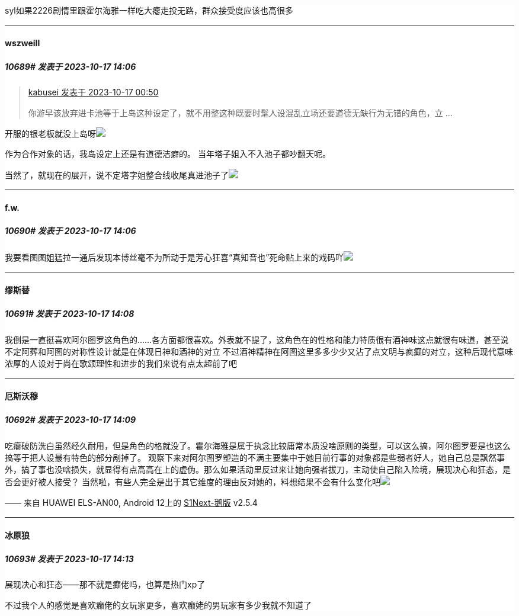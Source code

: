 syl如果2226剧情里跟霍尔海雅一样吃大瘪走投无路，群众接受度应该也高很多


*****

####  wszweill  
##### 10689#       发表于 2023-10-17 14:06

<blockquote><a href="httphttps://bbs.saraba1st.com/2b/forum.php?mod=redirect&amp;goto=findpost&amp;pid=62741580&amp;ptid=2143447" target="_blank">kabusei 发表于 2023-10-17 00:50</a>

你游早该放弃进卡池等于上岛这种设定了，就不用整这种既要时髦人设混乱立场还要道德无缺行为无错的角色，立 ...</blockquote>
开服的银老板就没上岛呀<img src="https://static.saraba1st.com/image/smiley/face2017/037.png" referrerpolicy="no-referrer">

作为合作对象的话，我岛设定上还是有道德洁癖的。 当年塔子姐入不入池子都吵翻天呢。

当然了，就现在的展开，说不定塔字姐整合线收尾真进池子了<img src="https://static.saraba1st.com/image/smiley/face2017/037.png" referrerpolicy="no-referrer"> 

*****

####  f.w.  
##### 10690#       发表于 2023-10-17 14:06

我要看图图姐猛拉一通后发现本博丝毫不为所动于是芳心狂喜“真知音也”死命贴上来的戏码吖<img src="https://static.saraba1st.com/image/smiley/face2017/075.png" referrerpolicy="no-referrer">

*****

####  缪斯替  
##### 10691#       发表于 2023-10-17 14:08

我倒是一直挺喜欢阿尔图罗这角色的……各方面都很喜欢。外表就不提了，这角色在的性格和能力特质很有酒神味这点就很有味道，甚至说不定阿葬和阿图的对称性设计就是在体现日神和酒神的对立
不过酒神精神在阿图这里多多少少又沾了点文明与疯癫的对立，这种后现代意味浓厚的人设对于尚在歌颂理性和进步的我们来说有点太超前了吧

*****

####  厄斯沃穆  
##### 10692#       发表于 2023-10-17 14:09

吃瘪破防洗白虽然经久耐用，但是角色的格就没了。霍尔海雅是属于执念比较庸常本质没啥原则的类型，可以这么搞，阿尔图罗要是也这么搞等于把人设最有特色的部分剐掉了。
观察下来对阿尔图罗塑造的不满主要集中于她目前行事的对象都是些弱者好人，她自己总是飘然事外，搞了事也没啥损失，就显得有点高高在上的虚伪。那么如果活动里反过来让她向强者拔刀，主动使自己陷入险境，展现决心和狂态，是否会更好被人接受？
当然啦，有些人完全是出于其它维度的理由反对她的，料想结果不会有什么变化吧<img src="https://static.saraba1st.com/image/smiley/face2017/067.png" referrerpolicy="no-referrer">

—— 来自 HUAWEI ELS-AN00, Android 12上的 [S1Next-鹅版](https://github.com/ykrank/S1-Next/releases) v2.5.4


*****

####  冰原狼  
##### 10693#       发表于 2023-10-17 14:13

展现决心和狂态——那不就是癫佬吗，也算是热门xp了

不过我个人的感觉是喜欢癫佬的女玩家更多，喜欢癫姥的男玩家有多少我就不知道了
